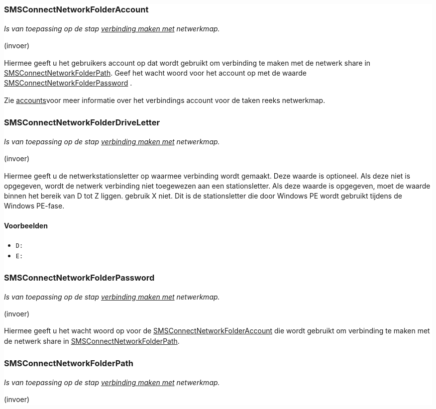 ### <a name="smsconnectnetworkfolderaccount"></a><a name="SMSConnectNetworkFolderAccount"></a> SMSConnectNetworkFolderAccount

*Is van toepassing op de stap [verbinding maken met](task-sequence-steps.md#BKMK_ConnectToNetworkFolder) netwerkmap.*

(invoer)

Hiermee geeft u het gebruikers account op dat wordt gebruikt om verbinding te maken met de netwerk share in [SMSConnectNetworkFolderPath](#SMSConnectNetworkFolderPath). Geef het wacht woord voor het account op met de waarde [SMSConnectNetworkFolderPassword](#SMSConnectNetworkFolderPassword) .

Zie [accounts](../../core/plan-design/hierarchy/accounts.md#task-sequence-network-folder-connection-account)voor meer informatie over het verbindings account voor de taken reeks netwerkmap.

### <a name="smsconnectnetworkfolderdriveletter"></a><a name="SMSConnectNetworkFolderDriveLetter"></a> SMSConnectNetworkFolderDriveLetter

*Is van toepassing op de stap [verbinding maken met](task-sequence-steps.md#BKMK_ConnectToNetworkFolder) netwerkmap.*

(invoer)

Hiermee geeft u de netwerkstationsletter op waarmee verbinding wordt gemaakt. Deze waarde is optioneel. Als deze niet is opgegeven, wordt de netwerk verbinding niet toegewezen aan een stationsletter. Als deze waarde is opgegeven, moet de waarde binnen het bereik van D tot Z liggen. gebruik X niet. Dit is de stationsletter die door Windows PE wordt gebruikt tijdens de Windows PE-fase.

#### <a name="examples"></a>Voorbeelden

- `D:`  
- `E:`  

### <a name="smsconnectnetworkfolderpassword"></a><a name="SMSConnectNetworkFolderPassword"></a> SMSConnectNetworkFolderPassword

*Is van toepassing op de stap [verbinding maken met](task-sequence-steps.md#BKMK_ConnectToNetworkFolder) netwerkmap.*

(invoer)

Hiermee geeft u het wacht woord op voor de [SMSConnectNetworkFolderAccount](#SMSConnectNetworkFolderAccount) die wordt gebruikt om verbinding te maken met de netwerk share in [SMSConnectNetworkFolderPath](#SMSConnectNetworkFolderPath).

### <a name="smsconnectnetworkfolderpath"></a><a name="SMSConnectNetworkFolderPath"></a> SMSConnectNetworkFolderPath

*Is van toepassing op de stap [verbinding maken met](task-sequence-steps.md#BKMK_ConnectToNetworkFolder) netwerkmap.*

(invoer)
